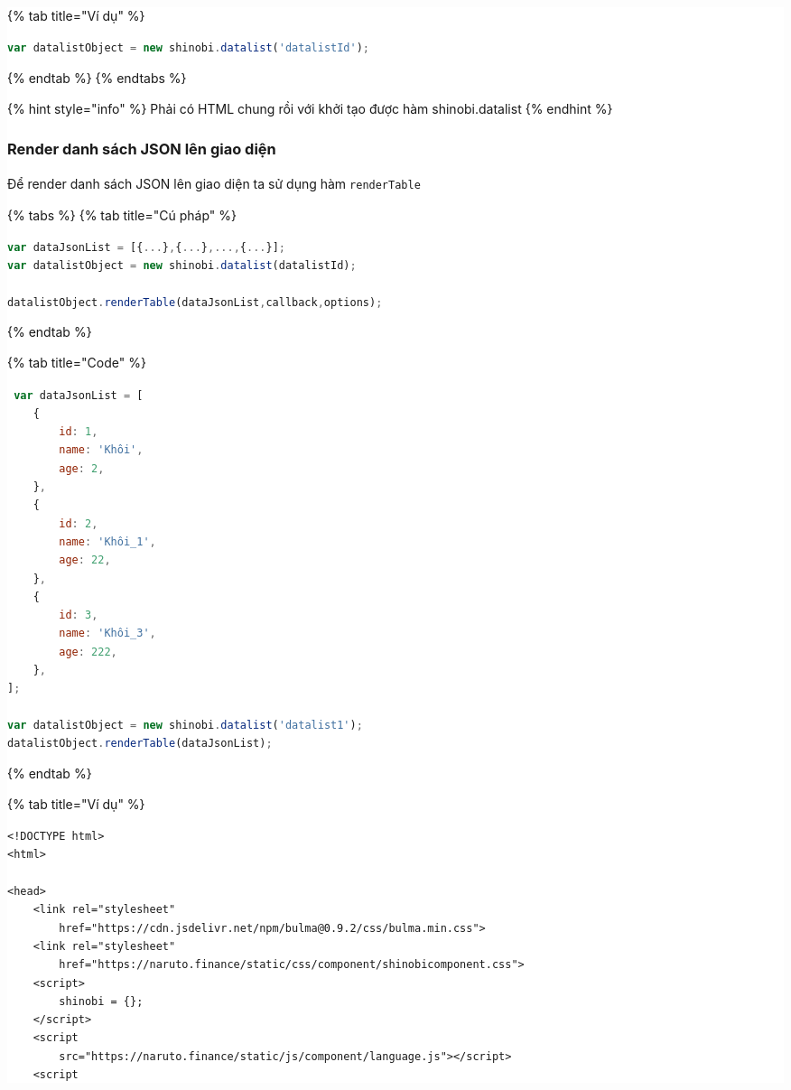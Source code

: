 {% tab title="Ví dụ" %}
```javascript
var datalistObject = new shinobi.datalist('datalistId');
```
{% endtab %}
{% endtabs %}

{% hint style="info" %}
Phải có HTML chung rồi với khởi tạo được hàm shinobi.datalist
{% endhint %}



### Render danh sách JSON lên giao diện

 Để render danh sách JSON lên giao diện ta sử dụng hàm  `renderTable`

{% tabs %}
{% tab title="Cú pháp" %}
```javascript
var dataJsonList = [{...},{...},...,{...}];
var datalistObject = new shinobi.datalist(datalistId);

datalistObject.renderTable(dataJsonList,callback,options);
```
{% endtab %}

{% tab title="Code" %}
```javascript
 var dataJsonList = [
    {
        id: 1,
        name: 'Khôi',
        age: 2,
    },
    {
        id: 2,
        name: 'Khôi_1',
        age: 22,
    },
    {
        id: 3,
        name: 'Khôi_3',
        age: 222,
    },
];

var datalistObject = new shinobi.datalist('datalist1');
datalistObject.renderTable(dataJsonList);
```
{% endtab %}

{% tab title="Ví dụ" %}
```markup
<!DOCTYPE html>
<html>

<head>
    <link rel="stylesheet"
        href="https://cdn.jsdelivr.net/npm/bulma@0.9.2/css/bulma.min.css">
    <link rel="stylesheet"
        href="https://naruto.finance/static/css/component/shinobicomponent.css">
    <script>
        shinobi = {};
    </script>
    <script
        src="https://naruto.finance/static/js/component/language.js"></script>
    <script
```